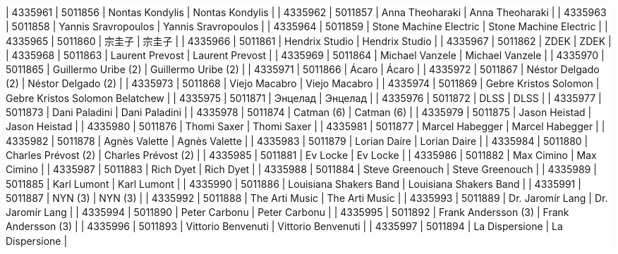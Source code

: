 | 4335961 | 5011856 | Nontas Kondylis | Nontas Kondylis |
| 4335962 | 5011857 | Anna Theoharaki | Anna Theoharaki |
| 4335963 | 5011858 | Yannis Sravropoulos | Yannis Sravropoulos |
| 4335964 | 5011859 | Stone Machine Electric | Stone Machine Electric |
| 4335965 | 5011860 | 宗圭子 | 宗圭子 |
| 4335966 | 5011861 | Hendrix Studio | Hendrix Studio |
| 4335967 | 5011862 | ZDEK | ZDEK |
| 4335968 | 5011863 | Laurent Prevost | Laurent Prevost |
| 4335969 | 5011864 | Michael Vanzele | Michael Vanzele |
| 4335970 | 5011865 | Guillermo Uribe (2) | Guillermo Uribe (2) |
| 4335971 | 5011866 | Ácaro | Ácaro |
| 4335972 | 5011867 | Néstor Delgado (2) | Néstor Delgado (2) |
| 4335973 | 5011868 | Viejo Macabro | Viejo Macabro |
| 4335974 | 5011869 | Gebre Kristos Solomon | Gebre Kristos Solomon Belatchew |
| 4335975 | 5011871 | Энцелад | Энцелад |
| 4335976 | 5011872 | DLSS | DLSS |
| 4335977 | 5011873 | Dani Paladini | Dani Paladini |
| 4335978 | 5011874 | Catman (6) | Catman (6) |
| 4335979 | 5011875 | Jason Heistad | Jason Heistad |
| 4335980 | 5011876 | Thomi Saxer | Thomi Saxer |
| 4335981 | 5011877 | Marcel Habegger | Marcel Habegger |
| 4335982 | 5011878 | Agnès Valette | Agnès Valette |
| 4335983 | 5011879 | Lorian Daire | Lorian Daire |
| 4335984 | 5011880 | Charles Prévost (2) | Charles Prévost (2) |
| 4335985 | 5011881 | Ev Locke | Ev Locke |
| 4335986 | 5011882 | Max Cimino | Max Cimino |
| 4335987 | 5011883 | Rich Dyet | Rich Dyet |
| 4335988 | 5011884 | Steve Greenouch | Steve Greenouch |
| 4335989 | 5011885 | Karl Lumont | Karl Lumont |
| 4335990 | 5011886 | Louisiana Shakers Band | Louisiana Shakers Band |
| 4335991 | 5011887 | NYN (3) | NYN (3) |
| 4335992 | 5011888 | The Arti Music | The Arti Music |
| 4335993 | 5011889 | Dr. Jaromír Lang | Dr. Jaromír Lang |
| 4335994 | 5011890 | Peter Carbonu | Peter Carbonu |
| 4335995 | 5011892 | Frank Andersson (3) | Frank Andersson (3) |
| 4335996 | 5011893 | Vittorio Benvenuti | Vittorio Benvenuti |
| 4335997 | 5011894 | La Dispersione | La Dispersione |